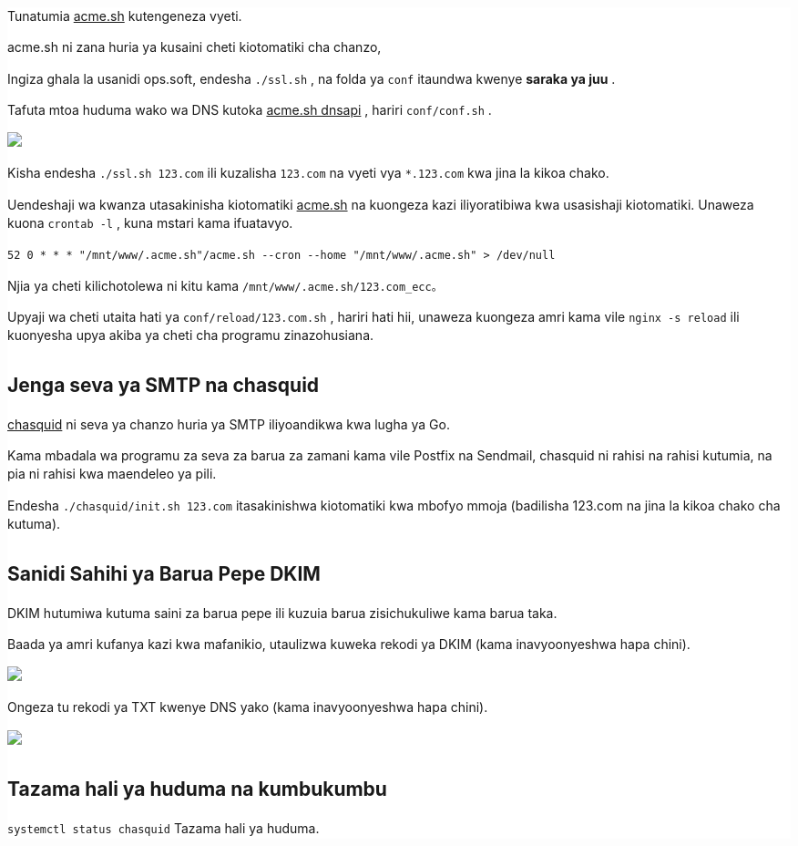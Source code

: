 Tunatumia [acme.sh](https://github.com/acmesh-official/acme.sh) kutengeneza vyeti.

acme.sh ni zana huria ya kusaini cheti kiotomatiki cha chanzo,

Ingiza ghala la usanidi ops.soft, endesha `./ssl.sh` , na folda ya `conf` itaundwa kwenye **saraka ya juu** .

Tafuta mtoa huduma wako wa DNS kutoka [acme.sh dnsapi](https://github.com/acmesh-official/acme.sh/wiki/dnsapi) , hariri `conf/conf.sh` .

![](https://pub-b8db533c86124200a9d799bf3ba88099.r2.dev/2023/03/Qjq1C1i.webp)

Kisha endesha `./ssl.sh 123.com` ili kuzalisha `123.com` na vyeti vya `*.123.com` kwa jina la kikoa chako.

Uendeshaji wa kwanza utasakinisha kiotomatiki [acme.sh](https://github.com/acmesh-official/acme.sh) na kuongeza kazi iliyoratibiwa kwa usasishaji kiotomatiki. Unaweza kuona `crontab -l` , kuna mstari kama ifuatavyo.

```
52 0 * * * "/mnt/www/.acme.sh"/acme.sh --cron --home "/mnt/www/.acme.sh" > /dev/null
```

Njia ya cheti kilichotolewa ni kitu kama `/mnt/www/.acme.sh/123.com_ecc。`

Upyaji wa cheti utaita hati ya `conf/reload/123.com.sh` , hariri hati hii, unaweza kuongeza amri kama vile `nginx -s reload` ili kuonyesha upya akiba ya cheti cha programu zinazohusiana.

## Jenga seva ya SMTP na chasquid

[chasquid](https://github.com/albertito/chasquid) ni seva ya chanzo huria ya SMTP iliyoandikwa kwa lugha ya Go.

Kama mbadala wa programu za seva za barua za zamani kama vile Postfix na Sendmail, chasquid ni rahisi na rahisi kutumia, na pia ni rahisi kwa maendeleo ya pili.

Endesha `./chasquid/init.sh 123.com` itasakinishwa kiotomatiki kwa mbofyo mmoja (badilisha 123.com na jina la kikoa chako cha kutuma).

## Sanidi Sahihi ya Barua Pepe DKIM

DKIM hutumiwa kutuma saini za barua pepe ili kuzuia barua zisichukuliwe kama barua taka.

Baada ya amri kufanya kazi kwa mafanikio, utaulizwa kuweka rekodi ya DKIM (kama inavyoonyeshwa hapa chini).

![](https://pub-b8db533c86124200a9d799bf3ba88099.r2.dev/2023/03/LJWGsmI.webp)

Ongeza tu rekodi ya TXT kwenye DNS yako (kama inavyoonyeshwa hapa chini).

![](https://pub-b8db533c86124200a9d799bf3ba88099.r2.dev/2023/03/0szKWqV.webp)

## Tazama hali ya huduma na kumbukumbu

 `systemctl status chasquid` Tazama hali ya huduma.
